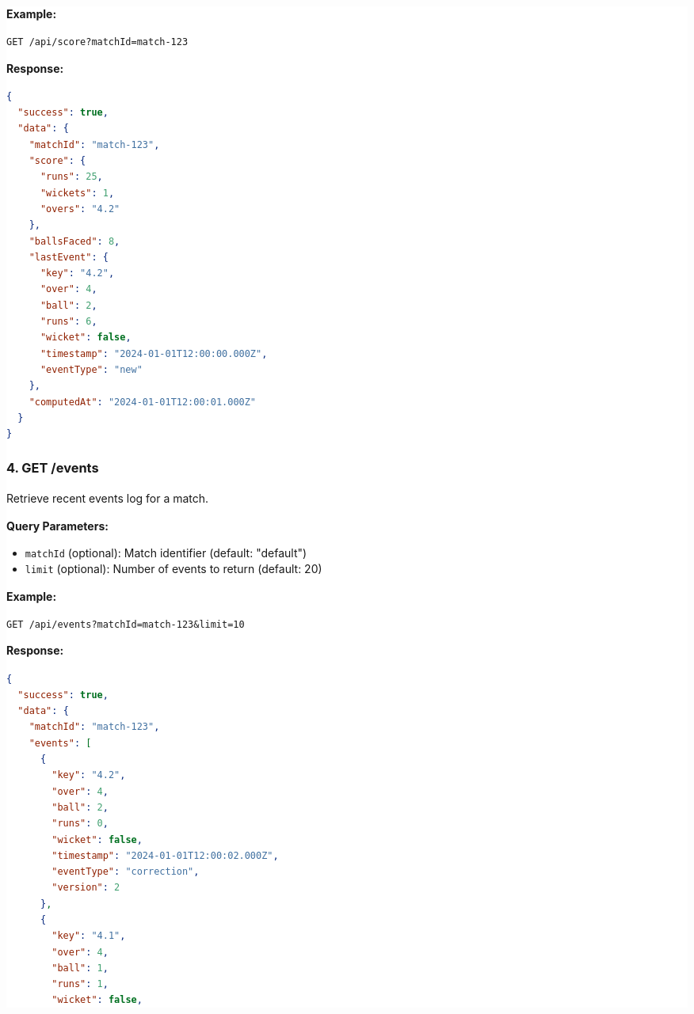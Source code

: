 **Example:**
```
GET /api/score?matchId=match-123
```

**Response:**
```json
{
  "success": true,
  "data": {
    "matchId": "match-123",
    "score": {
      "runs": 25,
      "wickets": 1,
      "overs": "4.2"
    },
    "ballsFaced": 8,
    "lastEvent": {
      "key": "4.2",
      "over": 4,
      "ball": 2,
      "runs": 6,
      "wicket": false,
      "timestamp": "2024-01-01T12:00:00.000Z",
      "eventType": "new"
    },
    "computedAt": "2024-01-01T12:00:01.000Z"
  }
}
```

### 4. GET /events
Retrieve recent events log for a match.

**Query Parameters:**
- `matchId` (optional): Match identifier (default: "default")
- `limit` (optional): Number of events to return (default: 20)

**Example:**
```
GET /api/events?matchId=match-123&limit=10
```

**Response:**
```json
{
  "success": true,
  "data": {
    "matchId": "match-123",
    "events": [
      {
        "key": "4.2",
        "over": 4,
        "ball": 2,
        "runs": 0,
        "wicket": false,
        "timestamp": "2024-01-01T12:00:02.000Z",
        "eventType": "correction",
        "version": 2
      },
      {
        "key": "4.1",
        "over": 4,
        "ball": 1,
        "runs": 1,
        "wicket": false,
```